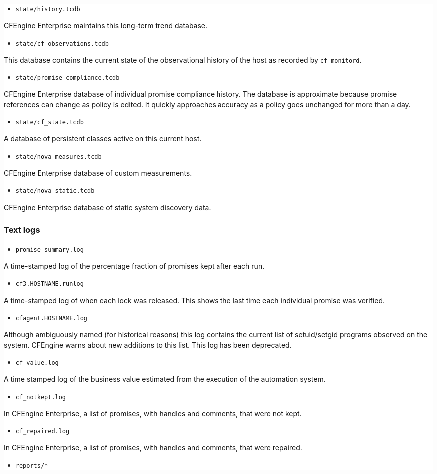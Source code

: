* `state/history.tcdb`

CFEngine Enterprise maintains this long-term trend database.   

* `state/cf_observations.tcdb`

This database contains the current state of the observational history of
the host as recorded by `cf-monitord`.   

* `state/promise_compliance.tcdb`

CFEngine Enterprise database of individual promise
compliance history. The database is approximate because promise
references can change as policy is edited. It quickly approaches
accuracy as a policy goes unchanged for more than a day.   

* `state/cf_state.tcdb`

A database of persistent classes active on this current host.   

* `state/nova_measures.tcdb`

CFEngine Enterprise database of custom measurements.

* `state/nova_static.tcdb`

CFEngine Enterprise database of static system discovery data.

### Text logs

* `promise_summary.log`

A time-stamped log of the percentage fraction of promises kept after
each run.   

* `cf3.HOSTNAME.runlog`

A time-stamped log of when each lock was released. This shows the last
time each individual promise was verified.   

* `cfagent.HOSTNAME.log`

Although ambiguously named (for historical reasons) this log contains
the current list of setuid/setgid programs observed on the system.
CFEngine warns about new additions to this list. This log has been
deprecated.   

* `cf_value.log`

A time stamped log of the business value estimated from the execution of
the automation system.   

* `cf_notkept.log`

In CFEngine Enterprise, a list of promises, with handles and comments, that 
were not kept.

* `cf_repaired.log`

In CFEngine Enterprise, a list of promises, with handles and comments, that were repaired.

* `reports/*`

